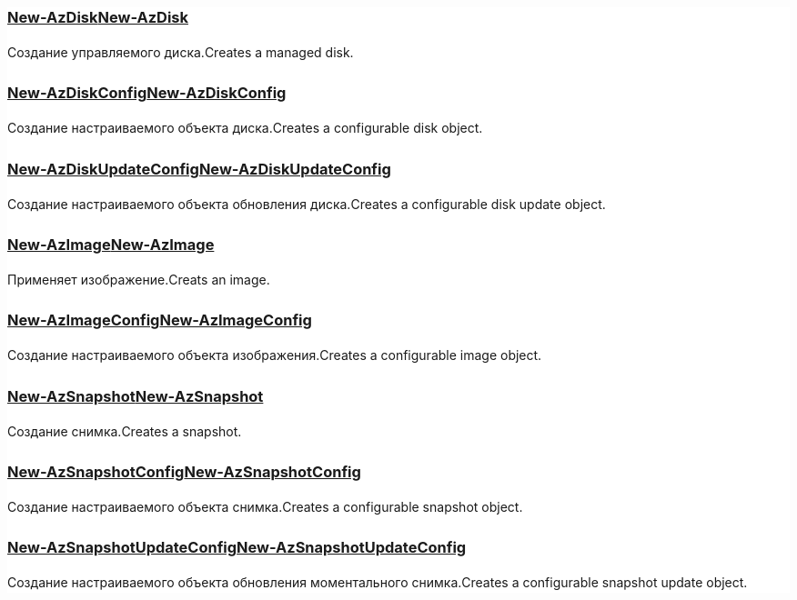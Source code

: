 ### [<span data-ttu-id="324b6-229">New-AzDisk</span><span class="sxs-lookup"><span data-stu-id="324b6-229">New-AzDisk</span></span>](New-AzDisk.md)
<span data-ttu-id="324b6-230">Создание управляемого диска.</span><span class="sxs-lookup"><span data-stu-id="324b6-230">Creates a managed disk.</span></span>

### [<span data-ttu-id="324b6-231">New-AzDiskConfig</span><span class="sxs-lookup"><span data-stu-id="324b6-231">New-AzDiskConfig</span></span>](New-AzDiskConfig.md)
<span data-ttu-id="324b6-232">Создание настраиваемого объекта диска.</span><span class="sxs-lookup"><span data-stu-id="324b6-232">Creates a configurable disk object.</span></span>

### [<span data-ttu-id="324b6-233">New-AzDiskUpdateConfig</span><span class="sxs-lookup"><span data-stu-id="324b6-233">New-AzDiskUpdateConfig</span></span>](New-AzDiskUpdateConfig.md)
<span data-ttu-id="324b6-234">Создание настраиваемого объекта обновления диска.</span><span class="sxs-lookup"><span data-stu-id="324b6-234">Creates a configurable disk update object.</span></span>

### [<span data-ttu-id="324b6-235">New-AzImage</span><span class="sxs-lookup"><span data-stu-id="324b6-235">New-AzImage</span></span>](New-AzImage.md)
<span data-ttu-id="324b6-236">Применяет изображение.</span><span class="sxs-lookup"><span data-stu-id="324b6-236">Creats an image.</span></span>

### [<span data-ttu-id="324b6-237">New-AzImageConfig</span><span class="sxs-lookup"><span data-stu-id="324b6-237">New-AzImageConfig</span></span>](New-AzImageConfig.md)
<span data-ttu-id="324b6-238">Создание настраиваемого объекта изображения.</span><span class="sxs-lookup"><span data-stu-id="324b6-238">Creates a configurable image object.</span></span>

### [<span data-ttu-id="324b6-239">New-AzSnapshot</span><span class="sxs-lookup"><span data-stu-id="324b6-239">New-AzSnapshot</span></span>](New-AzSnapshot.md)
<span data-ttu-id="324b6-240">Создание снимка.</span><span class="sxs-lookup"><span data-stu-id="324b6-240">Creates a snapshot.</span></span>

### [<span data-ttu-id="324b6-241">New-AzSnapshotConfig</span><span class="sxs-lookup"><span data-stu-id="324b6-241">New-AzSnapshotConfig</span></span>](New-AzSnapshotConfig.md)
<span data-ttu-id="324b6-242">Создание настраиваемого объекта снимка.</span><span class="sxs-lookup"><span data-stu-id="324b6-242">Creates a configurable snapshot object.</span></span>

### [<span data-ttu-id="324b6-243">New-AzSnapshotUpdateConfig</span><span class="sxs-lookup"><span data-stu-id="324b6-243">New-AzSnapshotUpdateConfig</span></span>](New-AzSnapshotUpdateConfig.md)
<span data-ttu-id="324b6-244">Создание настраиваемого объекта обновления моментального снимка.</span><span class="sxs-lookup"><span data-stu-id="324b6-244">Creates a configurable snapshot update object.</span></span>
